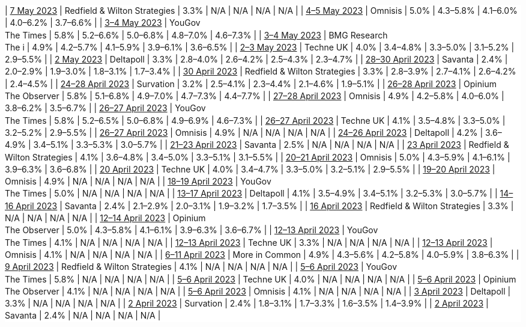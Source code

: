 | [7 May 2023](2023-05-07-RedfieldWiltonStrategies.html) | Redfield & Wilton Strategies | 3.3% | N/A | N/A | N/A | N/A |
| [4–5 May 2023](2023-05-05-Omnisis.html) | Omnisis | 5.0% | 4.3–5.8% | 4.1–6.0% | 4.0–6.2% | 3.7–6.6% |
| [3–4 May 2023](2023-05-04-YouGov.html) | YouGov <br> The Times | 5.8% | 5.2–6.6% | 5.0–6.8% | 4.8–7.0% | 4.6–7.3% |
| [3–4 May 2023](2023-05-04-BMGResearch.html) | BMG Research <br> The i | 4.9% | 4.2–5.7% | 4.1–5.9% | 3.9–6.1% | 3.6–6.5% |
| [2–3 May 2023](2023-05-03-TechneUK.html) | Techne UK | 4.0% | 3.4–4.8% | 3.3–5.0% | 3.1–5.2% | 2.9–5.5% |
| [2 May 2023](2023-05-02-Deltapoll.html) | Deltapoll | 3.3% | 2.8–4.0% | 2.6–4.2% | 2.5–4.3% | 2.3–4.7% |
| [28–30 April 2023](2023-04-30-Savanta.html) | Savanta | 2.4% | 2.0–2.9% | 1.9–3.0% | 1.8–3.1% | 1.7–3.4% |
| [30 April 2023](2023-04-30-RedfieldWiltonStrategies.html) | Redfield & Wilton Strategies | 3.3% | 2.8–3.9% | 2.7–4.1% | 2.6–4.2% | 2.4–4.5% |
| [24–28 April 2023](2023-04-28-Survation.html) | Survation | 3.2% | 2.5–4.1% | 2.3–4.4% | 2.1–4.6% | 1.9–5.1% |
| [26–28 April 2023](2023-04-28-Opinium.html) | Opinium <br> The Observer | 5.8% | 5.1–6.8% | 4.9–7.0% | 4.7–7.3% | 4.4–7.7% |
| [27–28 April 2023](2023-04-28-Omnisis.html) | Omnisis | 4.9% | 4.2–5.8% | 4.0–6.0% | 3.8–6.2% | 3.5–6.7% |
| [26–27 April 2023](2023-04-27-YouGov.html) | YouGov <br> The Times | 5.8% | 5.2–6.5% | 5.0–6.8% | 4.9–6.9% | 4.6–7.3% |
| [26–27 April 2023](2023-04-27-TechneUK.html) | Techne UK | 4.1% | 3.5–4.8% | 3.3–5.0% | 3.2–5.2% | 2.9–5.5% |
| [26–27 April 2023](2023-04-27-Omnisis.html) | Omnisis | 4.9% | N/A | N/A | N/A | N/A |
| [24–26 April 2023](2023-04-26-Deltapoll.html) | Deltapoll | 4.2% | 3.6–4.9% | 3.4–5.1% | 3.3–5.3% | 3.0–5.7% |
| [21–23 April 2023](2023-04-23-Savanta.html) | Savanta | 2.5% | N/A | N/A | N/A | N/A |
| [23 April 2023](2023-04-23-RedfieldWiltonStrategies.html) | Redfield & Wilton Strategies | 4.1% | 3.6–4.8% | 3.4–5.0% | 3.3–5.1% | 3.1–5.5% |
| [20–21 April 2023](2023-04-21-Omnisis.html) | Omnisis | 5.0% | 4.3–5.9% | 4.1–6.1% | 3.9–6.3% | 3.6–6.8% |
| [20 April 2023](2023-04-20-TechneUK.html) | Techne UK | 4.0% | 3.4–4.7% | 3.3–5.0% | 3.2–5.1% | 2.9–5.5% |
| [19–20 April 2023](2023-04-20-Omnisis.html) | Omnisis | 4.9% | N/A | N/A | N/A | N/A |
| [18–19 April 2023](2023-04-19-YouGov.html) | YouGov <br> The Times | 5.0% | N/A | N/A | N/A | N/A |
| [13–17 April 2023](2023-04-17-Deltapoll.html) | Deltapoll | 4.1% | 3.5–4.9% | 3.4–5.1% | 3.2–5.3% | 3.0–5.7% |
| [14–16 April 2023](2023-04-16-Savanta.html) | Savanta | 2.4% | 2.1–2.9% | 2.0–3.1% | 1.9–3.2% | 1.7–3.5% |
| [16 April 2023](2023-04-16-RedfieldWiltonStrategies.html) | Redfield & Wilton Strategies | 3.3% | N/A | N/A | N/A | N/A |
| [12–14 April 2023](2023-04-14-Opinium.html) | Opinium <br> The Observer | 5.0% | 4.3–5.8% | 4.1–6.1% | 3.9–6.3% | 3.6–6.7% |
| [12–13 April 2023](2023-04-13-YouGov.html) | YouGov <br> The Times | 4.1% | N/A | N/A | N/A | N/A |
| [12–13 April 2023](2023-04-13-TechneUK.html) | Techne UK | 3.3% | N/A | N/A | N/A | N/A |
| [12–13 April 2023](2023-04-13-Omnisis.html) | Omnisis | 4.1% | N/A | N/A | N/A | N/A |
| [6–11 April 2023](2023-04-11-MoreinCommon.html) | More in Common | 4.9% | 4.3–5.6% | 4.2–5.8% | 4.0–5.9% | 3.8–6.3% |
| [9 April 2023](2023-04-09-RedfieldWiltonStrategies.html) | Redfield & Wilton Strategies | 4.1% | N/A | N/A | N/A | N/A |
| [5–6 April 2023](2023-04-06-YouGov.html) | YouGov <br> The Times | 5.8% | N/A | N/A | N/A | N/A |
| [5–6 April 2023](2023-04-06-TechneUK.html) | Techne UK | 4.0% | N/A | N/A | N/A | N/A |
| [5–6 April 2023](2023-04-06-Opinium.html) | Opinium <br> The Observer | 4.1% | N/A | N/A | N/A | N/A |
| [5–6 April 2023](2023-04-06-Omnisis.html) | Omnisis | 4.1% | N/A | N/A | N/A | N/A |
| [3 April 2023](2023-04-03-Deltapoll.html) | Deltapoll | 3.3% | N/A | N/A | N/A | N/A |
| [2 April 2023](2023-04-02-Survation.html) | Survation | 2.4% | 1.8–3.1% | 1.7–3.3% | 1.6–3.5% | 1.4–3.9% |
| [2 April 2023](2023-04-02-Savanta.html) | Savanta | 2.4% | N/A | N/A | N/A | N/A |